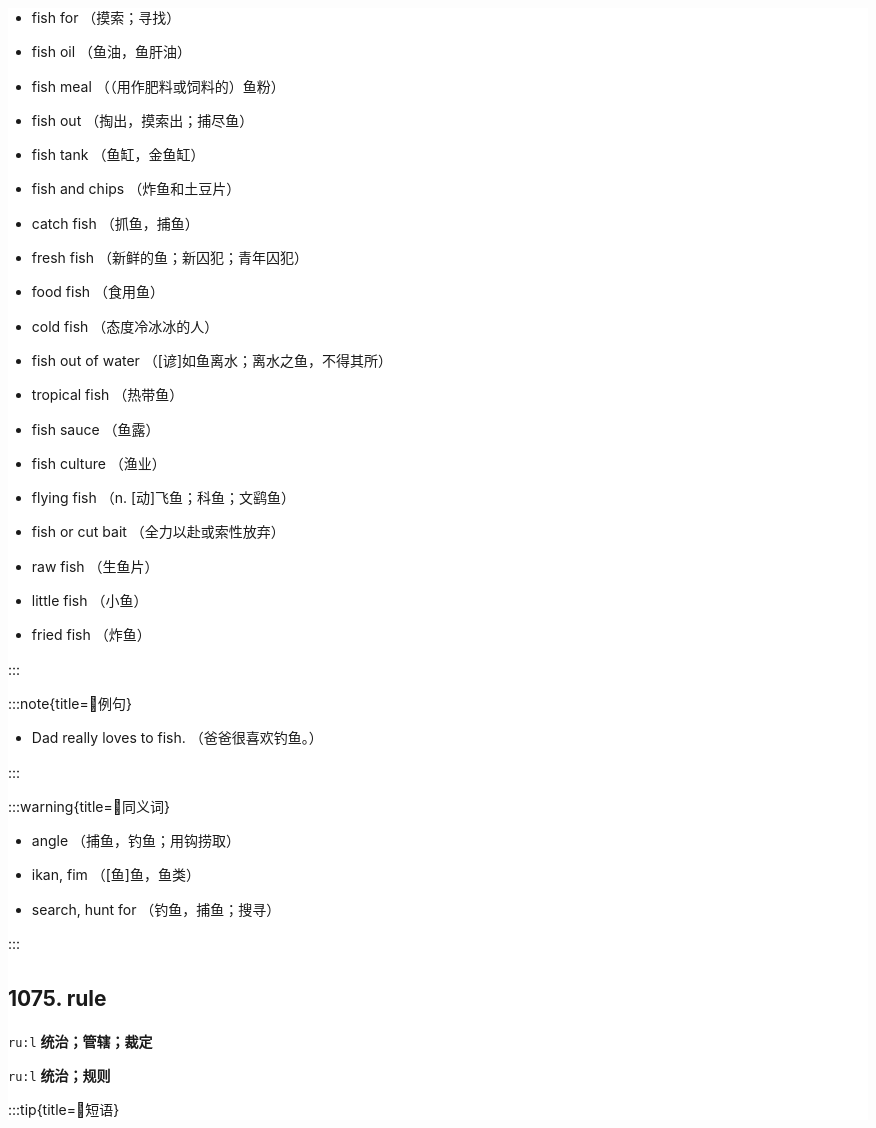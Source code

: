 - fish for （摸索；寻找）

- fish oil （鱼油，鱼肝油）

- fish meal （（用作肥料或饲料的）鱼粉）

- fish out （掏出，摸索出；捕尽鱼）

- fish tank （鱼缸，金鱼缸）

- fish and chips （炸鱼和土豆片）

- catch fish （抓鱼，捕鱼）

- fresh fish （新鲜的鱼；新囚犯；青年囚犯）

- food fish （食用鱼）

- cold fish （态度冷冰冰的人）

- fish out of water （[谚]如鱼离水；离水之鱼，不得其所）

- tropical fish （热带鱼）

- fish sauce （鱼露）

- fish culture （渔业）

- flying fish （n. [动]飞鱼；科鱼；文鹞鱼）

- fish or cut bait （全力以赴或索性放弃）

- raw fish （生鱼片）

- little fish （小鱼）

- fried fish （炸鱼）

:::

:::note{title=🎤例句}

- Dad really loves to fish. （爸爸很喜欢钓鱼。）

:::

:::warning{title=🤔同义词}

- angle （捕鱼，钓鱼；用钩捞取）

- ikan, fim （[鱼]鱼，鱼类）

- search, hunt for （钓鱼，捕鱼；搜寻）

:::


## 1075. rule

`ru:l`  **统治；管辖；裁定**

`ru:l`  **统治；规则**

:::tip{title=🤩短语}
